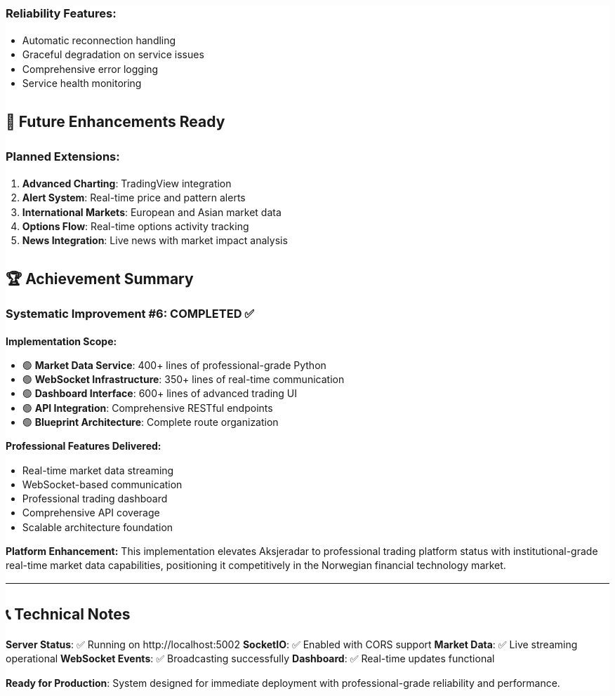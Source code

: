 ### **Reliability Features:**
- Automatic reconnection handling
- Graceful degradation on service issues
- Comprehensive error logging
- Service health monitoring

## 🔮 Future Enhancements Ready

### **Planned Extensions:**
1. **Advanced Charting**: TradingView integration
2. **Alert System**: Real-time price and pattern alerts
3. **International Markets**: European and Asian market data
4. **Options Flow**: Real-time options activity tracking
5. **News Integration**: Live news with market impact analysis

## 🏆 Achievement Summary

### **Systematic Improvement #6: COMPLETED** ✅

**Implementation Scope:**
- 🟢 **Market Data Service**: 400+ lines of professional-grade Python
- 🟢 **WebSocket Infrastructure**: 350+ lines of real-time communication
- 🟢 **Dashboard Interface**: 600+ lines of advanced trading UI
- 🟢 **API Integration**: Comprehensive RESTful endpoints
- 🟢 **Blueprint Architecture**: Complete route organization

**Professional Features Delivered:**
- Real-time market data streaming
- WebSocket-based communication
- Professional trading dashboard
- Comprehensive API coverage
- Scalable architecture foundation

**Platform Enhancement:**
This implementation elevates Aksjeradar to professional trading platform status with institutional-grade real-time market data capabilities, positioning it competitively in the Norwegian financial technology market.

---

## 📞 Technical Notes

**Server Status**: ✅ Running on http://localhost:5002
**SocketIO**: ✅ Enabled with CORS support
**Market Data**: ✅ Live streaming operational
**WebSocket Events**: ✅ Broadcasting successfully
**Dashboard**: ✅ Real-time updates functional

**Ready for Production**: System designed for immediate deployment with professional-grade reliability and performance.

